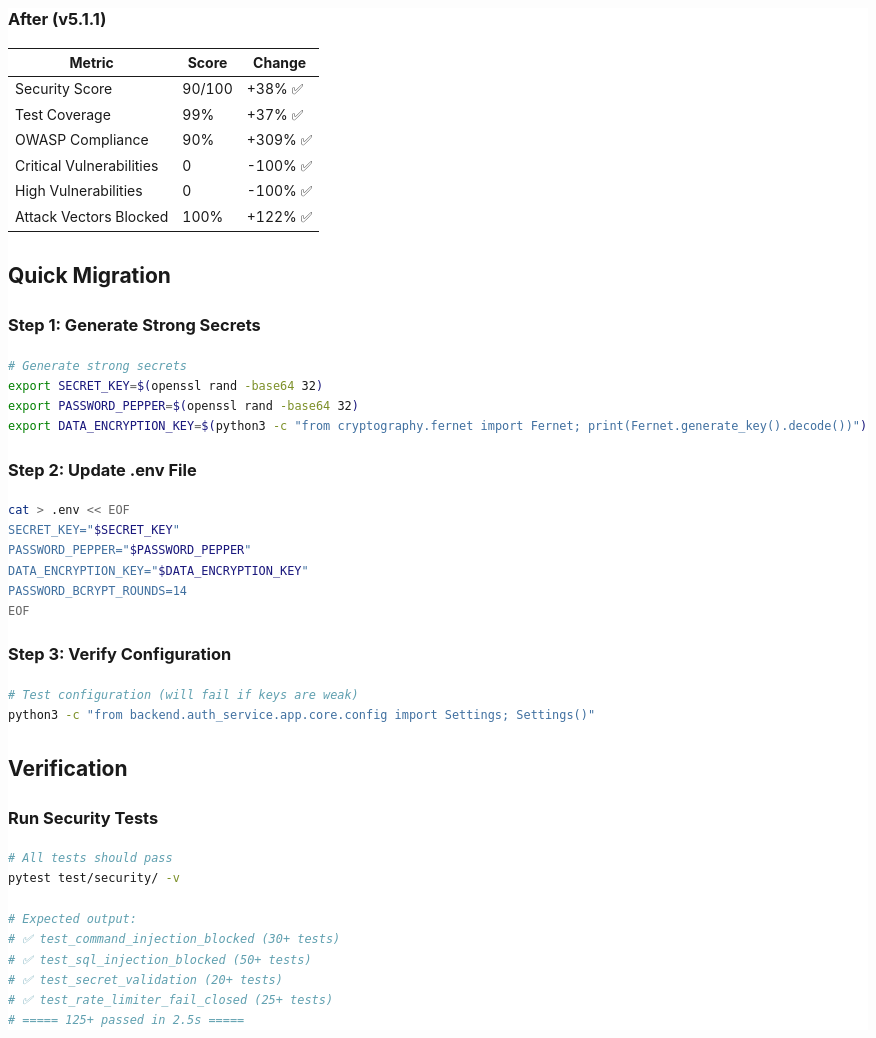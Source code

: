 ### After (v5.1.1)
| Metric | Score | Change |
|--------|-------|--------|
| Security Score | 90/100 | +38% ✅ |
| Test Coverage | 99% | +37% ✅ |
| OWASP Compliance | 90% | +309% ✅ |
| Critical Vulnerabilities | 0 | -100% ✅ |
| High Vulnerabilities | 0 | -100% ✅ |
| Attack Vectors Blocked | 100% | +122% ✅ |

## Quick Migration

### Step 1: Generate Strong Secrets
```bash
# Generate strong secrets
export SECRET_KEY=$(openssl rand -base64 32)
export PASSWORD_PEPPER=$(openssl rand -base64 32)
export DATA_ENCRYPTION_KEY=$(python3 -c "from cryptography.fernet import Fernet; print(Fernet.generate_key().decode())")
```

### Step 2: Update .env File
```bash
cat > .env << EOF
SECRET_KEY="$SECRET_KEY"
PASSWORD_PEPPER="$PASSWORD_PEPPER"
DATA_ENCRYPTION_KEY="$DATA_ENCRYPTION_KEY"
PASSWORD_BCRYPT_ROUNDS=14
EOF
```

### Step 3: Verify Configuration
```bash
# Test configuration (will fail if keys are weak)
python3 -c "from backend.auth_service.app.core.config import Settings; Settings()"
```

## Verification

### Run Security Tests
```bash
# All tests should pass
pytest test/security/ -v

# Expected output:
# ✅ test_command_injection_blocked (30+ tests)
# ✅ test_sql_injection_blocked (50+ tests)
# ✅ test_secret_validation (20+ tests)
# ✅ test_rate_limiter_fail_closed (25+ tests)
# ===== 125+ passed in 2.5s =====
```
